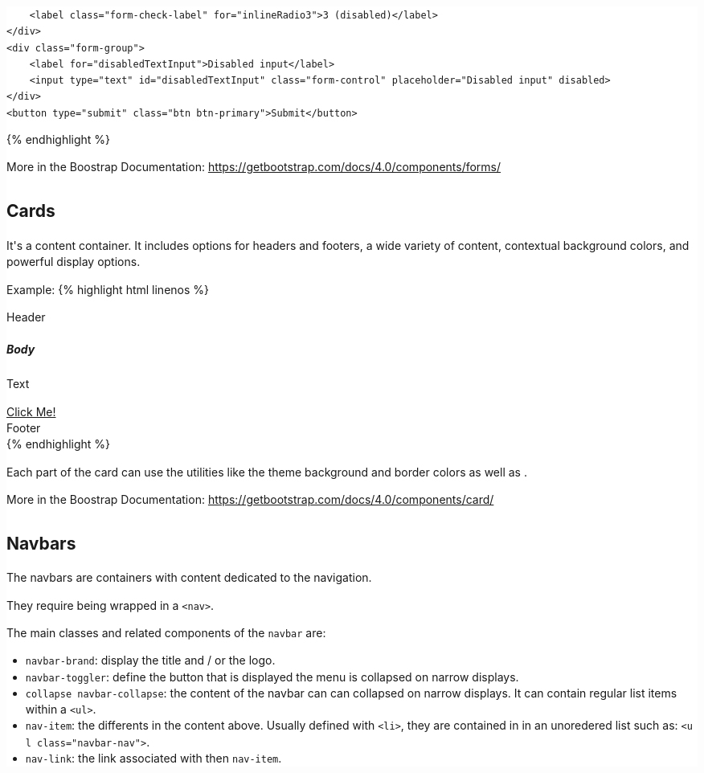         <label class="form-check-label" for="inlineRadio3">3 (disabled)</label>
    </div>
    <div class="form-group">
        <label for="disabledTextInput">Disabled input</label>
        <input type="text" id="disabledTextInput" class="form-control" placeholder="Disabled input" disabled>
    </div>
    <button type="submit" class="btn btn-primary">Submit</button>
</form>
{% endhighlight %}

More in the Boostrap Documentation:  https://getbootstrap.com/docs/4.0/components/forms/


## Cards

It's a content container. It includes options for headers and footers, a wide variety of content, contextual background colors, and powerful display options.

Example:
{% highlight html linenos %}
<div class="card border-dark text-center">
    <div class="card-header">
        Header
    </div>
    <div class="card-body">
        <h5 class="card-title">Body</h5>
        <p class="card-text">Text</p>
        <a href="#" class="btn btn-primary">Click Me!</a>
    </div>
    <div class="card-footer text-muted">
        Footer
    </div>
</div>
{% endhighlight %}

Each part of the card can use the utilities like the theme background and border colors as well as . 

More in the Boostrap Documentation: https://getbootstrap.com/docs/4.0/components/card/

## Navbars

The navbars are containers with content dedicated to the navigation. 

They require being wrapped in a `<nav>`.

The main classes and related components of the `navbar` are:

- `navbar-brand`: display the title and / or the logo.
- `navbar-toggler`: define the button that is displayed the menu is collapsed on narrow displays.
- `collapse navbar-collapse`: the content of the navbar can can collapsed on narrow displays. It can contain regular list items within a `<ul>`.
- `nav-item`: the differents in the content above. Usually defined with `<li>`, they are contained in in an unoredered list such as: `<ul class="navbar-nav">`.
- `nav-link`: the link associated with then `nav-item`.
